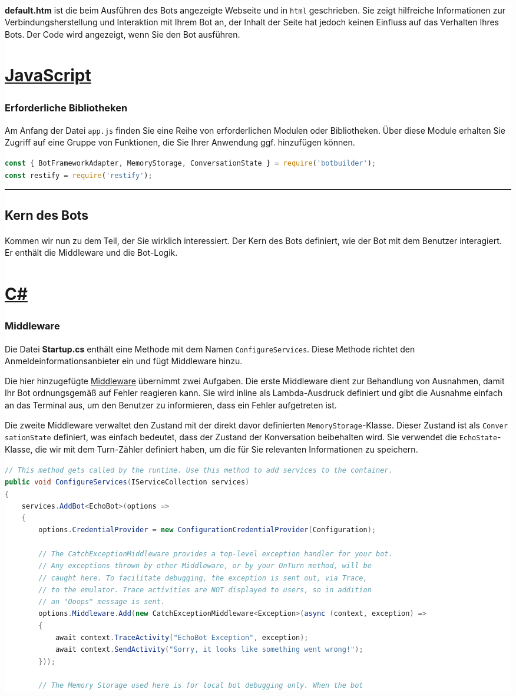 **default.htm** ist die beim Ausführen des Bots angezeigte Webseite und in `html` geschrieben. Sie zeigt hilfreiche Informationen zur Verbindungsherstellung und Interaktion mit Ihrem Bot an, der Inhalt der Seite hat jedoch keinen Einfluss auf das Verhalten Ihres Bots. Der Code wird angezeigt, wenn Sie den Bot ausführen.

# <a name="javascripttabjs"></a>[JavaScript](#tab/js)

### <a name="required-libraries"></a>Erforderliche Bibliotheken

Am Anfang der Datei `app.js` finden Sie eine Reihe von erforderlichen Modulen oder Bibliotheken. Über diese Module erhalten Sie Zugriff auf eine Gruppe von Funktionen, die Sie Ihrer Anwendung ggf. hinzufügen können. 

```javascript
const { BotFrameworkAdapter, MemoryStorage, ConversationState } = require('botbuilder');
const restify = require('restify');
```

---

## <a name="core-of-the-bot"></a>Kern des Bots

Kommen wir nun zu dem Teil, der Sie wirklich interessiert. Der Kern des Bots definiert, wie der Bot mit dem Benutzer interagiert. Er enthält die Middleware und die Bot-Logik.

# <a name="ctabcs"></a>[C#](#tab/cs)

### <a name="middleware"></a>Middleware

Die Datei **Startup.cs** enthält eine Methode mit dem Namen `ConfigureServices`. Diese Methode richtet den Anmeldeinformationsanbieter ein und fügt Middleware hinzu.

Die hier hinzugefügte [Middleware](bot-builder-concept-middleware.md) übernimmt zwei Aufgaben. Die erste Middleware dient zur Behandlung von Ausnahmen, damit Ihr Bot ordnungsgemäß auf Fehler reagieren kann. Sie wird inline als Lambda-Ausdruck definiert und gibt die Ausnahme einfach an das Terminal aus, um den Benutzer zu informieren, dass ein Fehler aufgetreten ist.

Die zweite Middleware verwaltet den Zustand mit der direkt davor definierten `MemoryStorage`-Klasse. Dieser Zustand ist als `ConversationState` definiert, was einfach bedeutet, dass der Zustand der Konversation beibehalten wird. Sie verwendet die `EchoState`-Klasse, die wir mit dem Turn-Zähler definiert haben, um die für Sie relevanten Informationen zu speichern.

``` cs
// This method gets called by the runtime. Use this method to add services to the container.
public void ConfigureServices(IServiceCollection services)
{
    services.AddBot<EchoBot>(options =>
    {
        options.CredentialProvider = new ConfigurationCredentialProvider(Configuration);

        // The CatchExceptionMiddleware provides a top-level exception handler for your bot.
        // Any exceptions thrown by other Middleware, or by your OnTurn method, will be 
        // caught here. To facilitate debugging, the exception is sent out, via Trace, 
        // to the emulator. Trace activities are NOT displayed to users, so in addition
        // an "Ooops" message is sent.
        options.Middleware.Add(new CatchExceptionMiddleware<Exception>(async (context, exception) =>
        {
            await context.TraceActivity("EchoBot Exception", exception);
            await context.SendActivity("Sorry, it looks like something went wrong!");
        }));

        // The Memory Storage used here is for local bot debugging only. When the bot
```